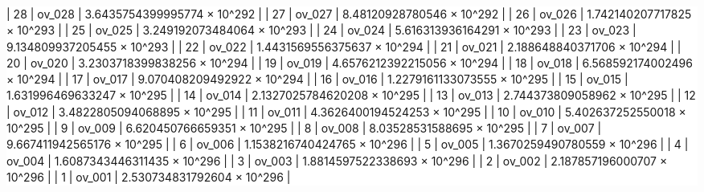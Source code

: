 | 28 | ov_028 | 3.6435754399995774 × 10^292 |
| 27 | ov_027 | 8.48120928780546 × 10^292 |
| 26 | ov_026 | 1.742140207717825 × 10^293 |
| 25 | ov_025 | 3.249192073484064 × 10^293 |
| 24 | ov_024 | 5.616313936164291 × 10^293 |
| 23 | ov_023 | 9.134809937205455 × 10^293 |
| 22 | ov_022 | 1.4431569556375637 × 10^294 |
| 21 | ov_021 | 2.188648840371706 × 10^294 |
| 20 | ov_020 | 3.2303718399838256 × 10^294 |
| 19 | ov_019 | 4.6576212392215056 × 10^294 |
| 18 | ov_018 | 6.568592174002496 × 10^294 |
| 17 | ov_017 | 9.070408209492922 × 10^294 |
| 16 | ov_016 | 1.2279161133073555 × 10^295 |
| 15 | ov_015 | 1.631996469633247 × 10^295 |
| 14 | ov_014 | 2.1327025784620208 × 10^295 |
| 13 | ov_013 | 2.744373809058962 × 10^295 |
| 12 | ov_012 | 3.4822805094068895 × 10^295 |
| 11 | ov_011 | 4.3626400194524253 × 10^295 |
| 10 | ov_010 | 5.402637252550018 × 10^295 |
| 9 | ov_009 | 6.620450766659351 × 10^295 |
| 8 | ov_008 | 8.03528531588695 × 10^295 |
| 7 | ov_007 | 9.667411942565176 × 10^295 |
| 6 | ov_006 | 1.1538216740424765 × 10^296 |
| 5 | ov_005 | 1.3670259490780559 × 10^296 |
| 4 | ov_004 | 1.6087343446311435 × 10^296 |
| 3 | ov_003 | 1.8814597522338693 × 10^296 |
| 2 | ov_002 | 2.187857196000707 × 10^296 |
| 1 | ov_001 | 2.530734831792604 × 10^296 |


